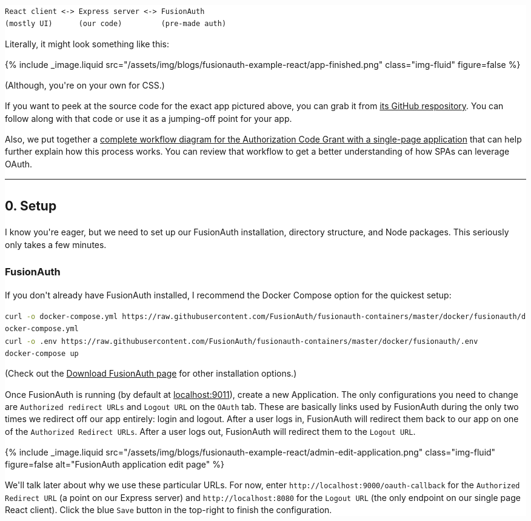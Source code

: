 ```
React client <-> Express server <-> FusionAuth
(mostly UI)      (our code)         (pre-made auth)
```

Literally, it might look something like this:

{% include _image.liquid src="/assets/img/blogs/fusionauth-example-react/app-finished.png" class="img-fluid" figure=false %}

(Although, you're on your own for CSS.)

If you want to peek at the source code for the exact app pictured above, you can grab it from [its GitHub respository](https://github.com/FusionAuth/fusionauth-example-react). You can follow along with that code or use it as a jumping-off point for your app.

Also, we put together a [complete workflow diagram for the Authorization Code Grant with a single-page application](/learn/expert-advice/authentication/spa/oauth-authorization-code-grant-sessions) that can help further explain how this process works. You can review that workflow to get a better understanding of how SPAs can leverage OAuth.

---

## 0. Setup

I know you're eager, but we need to set up our FusionAuth installation, directory structure, and Node packages. This seriously only takes a few minutes.

### FusionAuth

If you don't already have FusionAuth installed, I recommend the Docker Compose option for the quickest setup:

```zsh
curl -o docker-compose.yml https://raw.githubusercontent.com/FusionAuth/fusionauth-containers/master/docker/fusionauth/docker-compose.yml
curl -o .env https://raw.githubusercontent.com/FusionAuth/fusionauth-containers/master/docker/fusionauth/.env
docker-compose up
```

(Check out the [Download FusionAuth page](https://fusionauth.io/download) for other installation options.)

Once FusionAuth is running (by default at [localhost:9011](http://localhost:9011)), create a new Application. The only configurations you need to change are `Authorized redirect URLs` and `Logout URL` on the `OAuth` tab. These are basically links used by FusionAuth during the only two times we redirect off our app entirely: login and logout. After a user logs in, FusionAuth will redirect them back to our app on one of the `Authorized Redirect URLs`. After a user logs out, FusionAuth will redirect them to the `Logout URL`.

{% include _image.liquid src="/assets/img/blogs/fusionauth-example-react/admin-edit-application.png" class="img-fluid" figure=false alt="FusionAuth application edit page" %}

We'll talk later about why we use these particular URLs. For now, enter `http://localhost:9000/oauth-callback` for the `Authorized Redirect URL` (a point on our Express server) and `http://localhost:8080` for the `Logout URL` (the only endpoint on our single page React client). Click the blue `Save` button in the top-right to finish the configuration.

